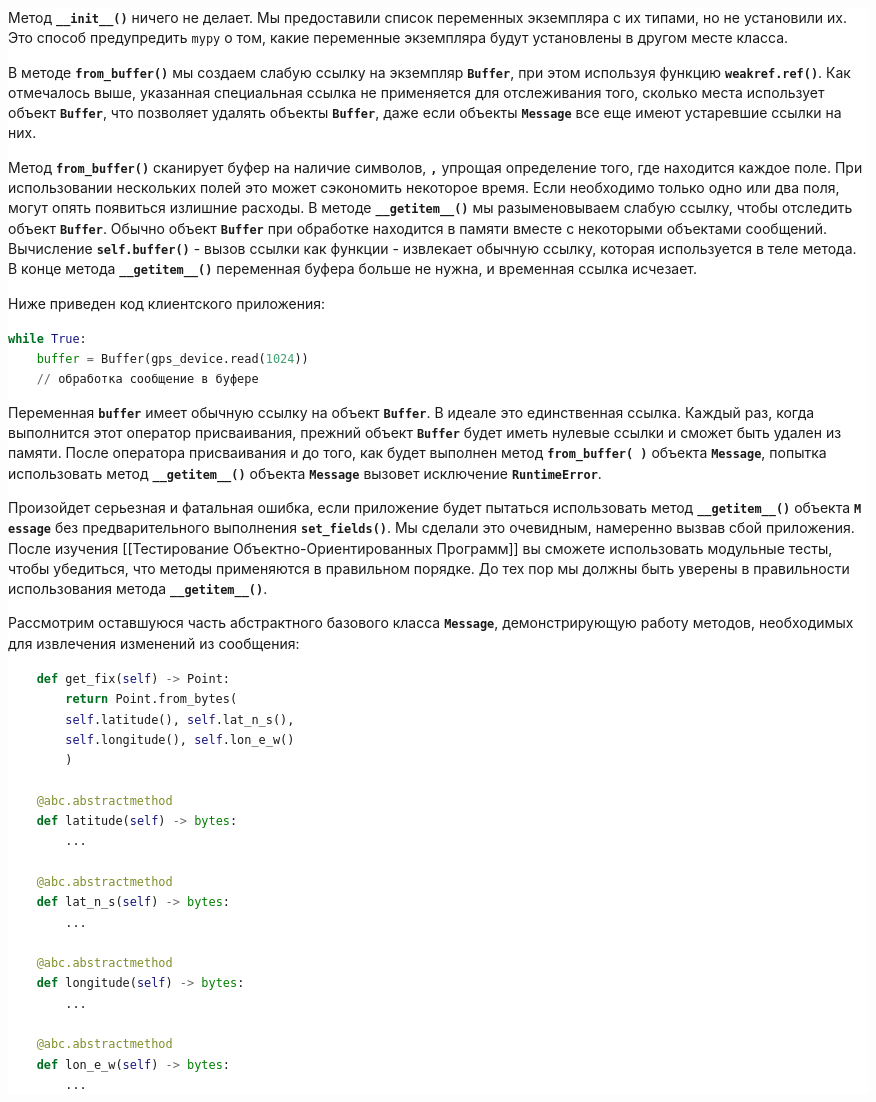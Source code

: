 Метод **`__init__()`** ничего не делает. Мы предоставили список переменных экземпляра с их типами, но не установили их. Это способ предупредить `mуру` о том, какие переменные экземпляра будут установлены в другом месте класса.

В методе **`from_buffer()`** мы создаем слабую ссылку на экземпляр **`Buffer`**, при этом используя функцию **`weakref.ref()`**. Как отмечалось выше, указанная специальная ссылка не применяется для отслеживания того, сколько места использует объект **`Buffer`**, что позволяет удалять объекты **`Buffer`**, даже если объекты **`Message`** все еще имеют устаревшие ссылки на них.

Метод **`from_buffer()`** сканирует буфер на наличие символов, **`,`** упрощая определение того, где находится каждое поле. При использовании нескольких полей это может сэкономить некоторое время. Если необходимо только одно или два поля, могут опять появиться излишние расходы. В методе **`__getitem__()`** мы разыменовываем слабую ссылку, чтобы отследить объект **`Buffer`**. Обычно объект **`Buffer`** при обработке находится в памяти вместе с некоторыми объектами сообщений. Вычисление **`self.buffer()`** - вызов ссылки как функции - извлекает обычную ссылку, которая используется в теле метода. В конце метода **`__getitem__()`** переменная буфера больше не нужна, и временная ссылка исчезает.

Ниже приведен код клиентского приложения:

```python
while True:
	buffer = Buffer(gps_device.read(1024))
	// обработка сообщение в буфере
```

Переменная **`buffer`** имеет обычную ссылку на объект **`Buffer`**. В идеале это единственная ссылка. Каждый раз, когда выполнится этот оператор присваивания, прежний объект **`Buffer`** будет иметь нулевые ссылки и сможет быть удален из памяти. После оператора присваивания и до того, как будет выполнен метод **`from_buffer( )`** объекта **`Message`**, попытка использовать метод **`__getitem__()`** объекта **`Message`** вызовет исключение **`RuntimeError`**.

Произойдет серьезная и фатальная ошибка, если приложение будет пытаться использовать метод **`__getitem__()`** объекта **`Message`** без предварительного выполнения **`set_fields()`**. Мы сделали это очевидным, намеренно вызвав сбой приложения. После изучения [[Тестирование Объектно-Ориентированных Программ]] вы сможете использовать модульные тесты, чтобы убедиться, что методы применяются в правильном порядке. До тех пор мы должны быть уверены в правильности использования метода **`__getitem__()`**.

Рассмотрим оставшуюся часть абстрактного базового класса **`Message`**, демонстрирующую работу методов, необходимых для извлечения изменений из сообщения:

```python
    def get_fix(self) -> Point:
        return Point.from_bytes(
        self.latitude(), self.lat_n_s(),
        self.longitude(), self.lon_e_w()
        )

    @abc.abstractmethod
    def latitude(self) -> bytes:
        ...

    @abc.abstractmethod
    def lat_n_s(self) -> bytes:
        ...

    @abc.abstractmethod
    def longitude(self) -> bytes:
        ...

    @abc.abstractmethod
    def lon_e_w(self) -> bytes:
        ...
```
